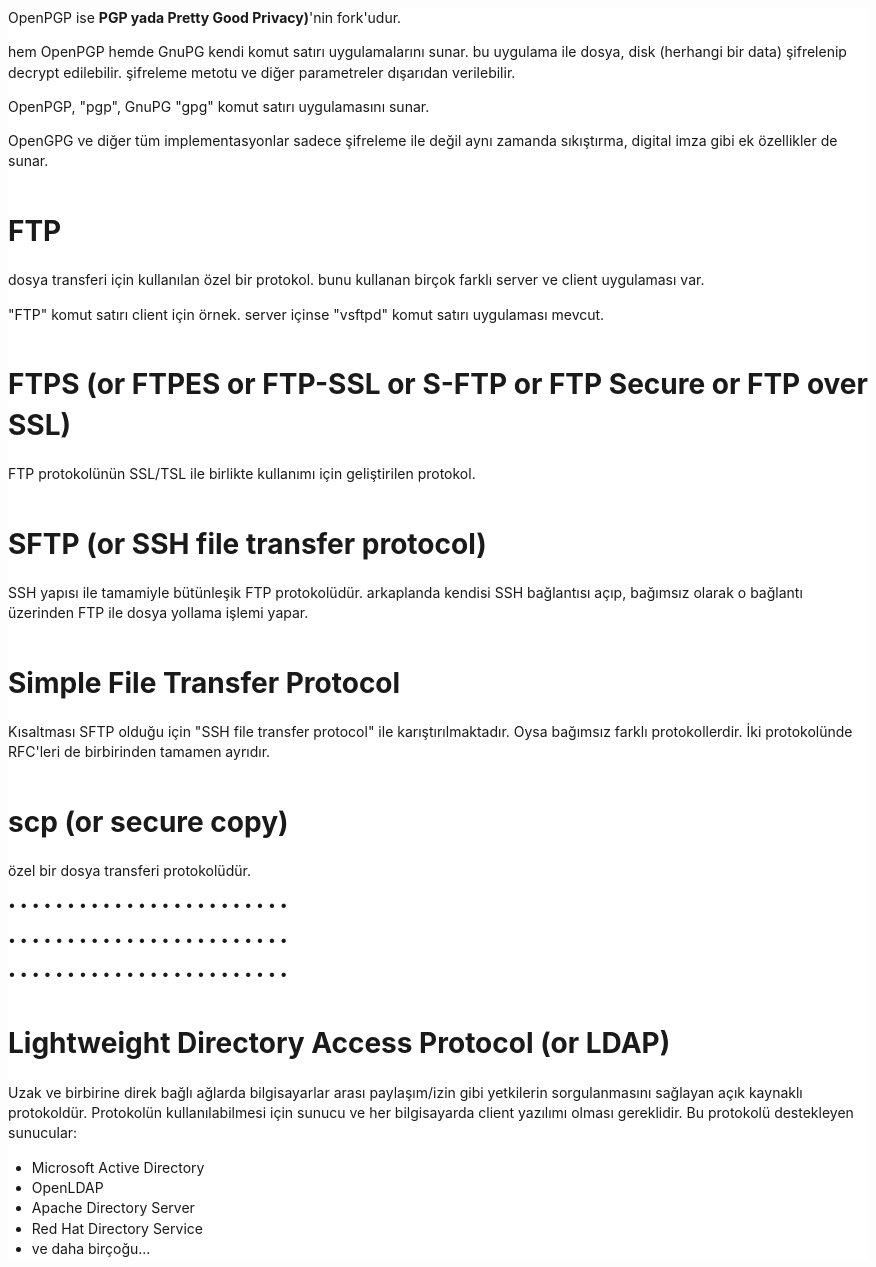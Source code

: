 OpenPGP ise __PGP yada Pretty Good Privacy)__'nin fork'udur.

hem OpenPGP hemde GnuPG kendi komut satırı uygulamalarını sunar. bu uygulama ile dosya, disk (herhangi bir data) şifrelenip decrypt edilebilir. şifreleme metotu ve diğer parametreler dışarıdan verilebilir.

OpenPGP, "pgp", GnuPG "gpg" komut satırı uygulamasını sunar.

OpenGPG ve diğer tüm implementasyonlar sadece şifreleme ile değil aynı zamanda sıkıştırma, digital imza gibi ek özellikler de sunar.

# FTP
dosya transferi için kullanılan özel bir protokol. bunu kullanan birçok farklı server ve client uygulaması var.

"FTP" komut satırı client için örnek. server içinse "vsftpd" komut satırı uygulaması mevcut.

# FTPS (or FTPES or FTP-SSL or S-FTP or FTP Secure or FTP over SSL)
FTP protokolünün SSL/TSL ile birlikte kullanımı için geliştirilen protokol.

# SFTP (or SSH file transfer protocol)
SSH yapısı ile tamamiyle bütünleşik FTP protokolüdür. arkaplanda kendisi SSH bağlantısı açıp, bağımsız olarak o bağlantı üzerinden FTP ile dosya yollama işlemi yapar.

# Simple File Transfer Protocol
Kısaltması SFTP olduğu için "SSH file transfer protocol" ile karıştırılmaktadır. Oysa bağımsız farklı protokollerdir. İki protokolünde RFC'leri de birbirinden tamamen ayrıdır.

# scp (or secure copy)
özel bir dosya transferi protokolüdür.

• • • • • • • • • • • • • • • • • • • • • • • •

• • • • • • • • • • • • • • • • • • • • • • • •

• • • • • • • • • • • • • • • • • • • • • • • •

# Lightweight Directory Access Protocol (or LDAP)
Uzak ve birbirine direk bağlı ağlarda bilgisayarlar arası paylaşım/izin gibi yetkilerin sorgulanmasını sağlayan açık kaynaklı protokoldür. Protokolün kullanılabilmesi için sunucu ve her bilgisayarda client yazılımı olması gereklidir. Bu protokolü destekleyen sunucular:

- Microsoft Active Directory
- OpenLDAP
- Apache Directory Server
- Red Hat Directory Service
- ve daha birçoğu...
